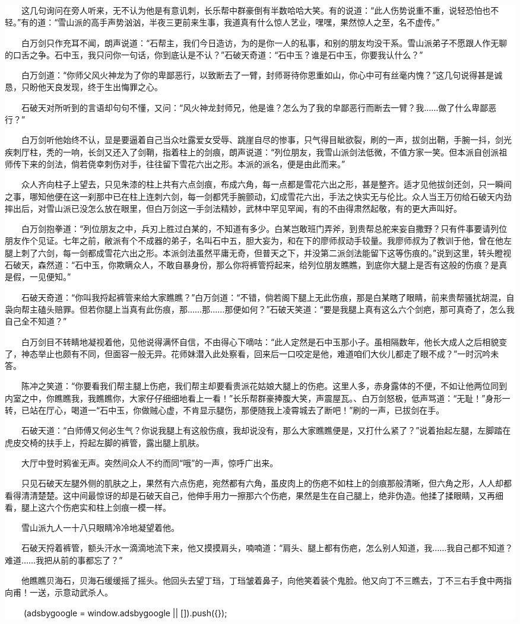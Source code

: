 　　这几句询问在旁人听来，无不认为他是有意讥刺，长乐帮中群豪倒有半数哈哈大笑。有的说道：“此人伤势说重不重，说轻恐怕也不轻。”有的道：“雪山派的高手声势汹汹，半夜三更前来生事，我道真有什么惊人艺业，嘿嘿，果然惊人之至，名不虚传。”

　　白万剑只作充耳不闻，朗声说道：“石帮主，我们今日造访，为的是你一人的私事，和别的朋友均没干系。雪山派弟子不愿跟人作无聊的口舌之争。石中玉，我只问你一句话，你到底认是不认？”石破天奇道：“石中玉？谁是石中玉，你要我认什么？”

　　白万剑道：“你师父风火神龙为了你的卑鄙恶行，以致断去了一臂，封师哥待你恩重如山，你心中可有丝毫内愧？”这几句说得甚是诚恳，只盼他天良发现，终于生出悔罪之心。

　　石破天对所听到的言语却句句不懂，又问：“风火神龙封师兄，他是谁？怎么为了我的皁鄙恶行而断去一臂？我……做了什么卑鄙恶行？”

　　白万剑听他始终不认，显是要逼着自己当众吐露爱女受辱、跳崖自尽的惨事，只气得目眦欲裂，刷的一声，拔剑出鞘，手腕一抖，剑光疾刺厅柱，秃的一响，长剑又还入了剑鞘，指着柱上的剑痕，朗声说道：“列位朋友，我雪山派剑法低微，不值方家一笑。但本派自创派祖师传下来的剑法，倘若侥幸刺伤对手，往往留下雪花六出之形。本派的派名，便是由此而来。”

　　众人齐向柱子上望去，只见朱漆的柱上共有六点剑痕，布成六角，每一点都是雪花六出之形，甚是整齐。适才见他拔剑还剑，只一瞬间之事，哪知他便在这一刹那中已在柱上连刺六剑，每一剑都凭手腕颤动，幻成雪花六出，手法之快实无与伦比。众人当王万仞给石破天内劲摔出后，对雪山派已没怎么放在眼里，但白万剑这一手剑法精妙，武林中罕见罕闻，有的不由得肃然起敬，有的更大声叫好。

　　白万剑抱拳道：“列位朋友之中，兵刃上胜过白某的，不知道有多少。白某岂敢班门弄斧，到贵帮总舵来妄自撒野？只有件事要请列位朋友作个见证。七年之前，敝派有个不成器的弟子，名叫石中五，胆大妄为，和在下的廖师叔动手较量。我廖师叔为了教训于他，曾在他左腿上刺了六剑，每一剑都成雪花六出之形。本派剑法虽然平庸无奇，但普天之下，并没第二派剑法能留下这等伤痕的。”说到这里，转头瞪视石破天，森然道：“石中玉，你欺瞒众人，不敢自暴身份，那么你将裤管捋起来，给列位朋友瞧瞧，到底你大腿上是否有这般的伤痕？是真是假，一见便知。”

　　石破天奇道：“你叫我捋起裤管来给大家瞧瞧？”白万剑道：“不错，倘若阁下腿上无此伤痕，那是白某瞎了眼睛，前来贵帮骚扰胡混，自袅向帮主磕头赔罪。但若你腿上当真有此伤痕，那……那……那便如何？”石破天笑道：“要是我腿上真有这么六个剑疤，那可真奇了，怎么我自己全不知道？”

　　白万剑目不转睛地凝视着他，见他说得满怀自信，不由得心下嘀咕：“此人定然是石中玉那小子。虽相隔数年，他长大成人之后相貌变了，神态举止也颇有不同，但面容一般无异。花师妹潜入此处察看，回来后一口咬定是他，难道咱们大伙儿都走了眼不成？”一时沉吟未答。

　　陈冲之笑道：“你要看我们帮主腿上伤疤，我们帮主却要看贵派花姑娘大腿上的伤疤。这里人多，赤身露体的不便，不如让他两位同到内室之中，你瞧瞧我，我瞧瞧你，大家仔仔细细地看上一看！”长乐帮群豪捧腹大笑，声震屋瓦。、白万剑怒极，低声骂道：“无耻！”身形一转，已站在厅心，喝道一“石中玉，你做贼心虚，不肯显示腿伤，那便随我上凌霄城去了断吧！”刷的一声，已拔剑在手。

　　石破天道：“白师傅又何必生气？你说我腿上有这般伤痕，我却说没有，那么大家瞧瞧便是，又打什么紧了？”说着抬起左腿，左脚踏在虎皮交椅的扶手上，捋起左脚的裤管，露出腿上肌肤。

　　大厅中登时鸦雀无声。突然间众人不约而同“哦”的一声，惊呼广出来。

　　只见石破天左腿外侧的肌肤之上，果然有六点伤疤，宛然都有六角，虽皮肉上的伤疤不如柱上的剑痕那般清晰，但六角之形，人人却都看得清清楚楚。这中间最惊讶的却是石破天自己，他伸手用力一擦那六个伤疤，果然是生在自己腿上，绝非伪造。他揉了揉眼睛，又再细看，腿上这六个伤疤实和柱上剑痕一模一样。

　　雪山派九人一十八只眼睛冷冷地凝望着他。

　　石破天捋着裤管，额头汗水一滴滴地流下来，他又摸摸肩头，喃喃道：“肩头、腿上都有伤疤，怎么别人知道，我……我自己都不知道？难道……我把从前的事都忘了？”

　　他瞧瞧贝海石，贝海石缓缓摇了摇头。他回头去望丁珰，丁珰皱着鼻子，向他笑着装个鬼脸。他又向丁不三瞧去，丁不三右手食中两指向甫！一送，示意动武杀人。

　　&#13; (adsbygoogle = window.adsbygoogle || []).push({});&#13;